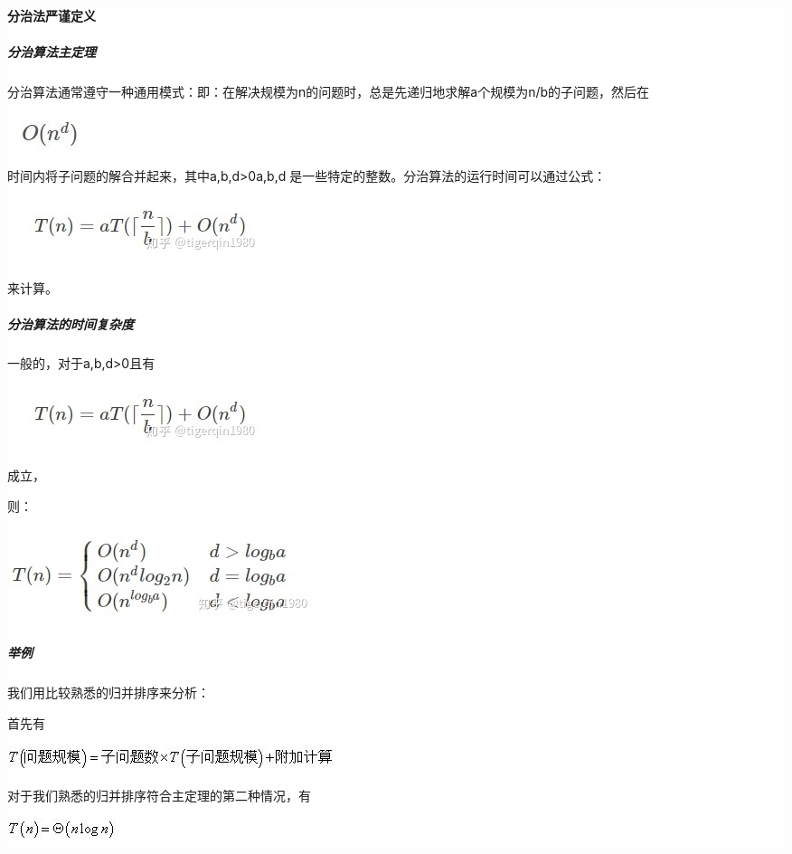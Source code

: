 

#### 分治法严谨定义

##### 分治算法主定理

分治算法通常遵守一种通用模式：即：在解决规模为n的问题时，总是先递归地求解a个规模为n/b的子问题，然后在

![img](algorithm.assets/v2-c655c0a3dbd1a00bd7c9e06167687b27_1440w.jpg)

时间内将子问题的解合并起来，其中a,b,d>0a,b,d 是一些特定的整数。分治算法的运行时间可以通过公式：

![img](algorithm.assets/v2-e34f28792b8d9ce06f0ed459ef549389_1440w.jpg)

来计算。

##### 分治算法的时间复杂度

一般的，对于a,b,d>0且有

![img](algorithm.assets/v2-e34f28792b8d9ce06f0ed459ef549389_1440w-20220721180935849.jpg)

成立，

则：

![img](algorithm.assets/v2-13bb281630bb4c1c21ed5a02dd6a145c_1440w.jpg)

##### 举例

我们用比较熟悉的归并排序来分析：

首先有

![img](algorithm.assets/v2-a37688955521ba184ffcc1239456f3e8_1440w.jpg)

对于我们熟悉的归并排序符合主定理的第二种情况，有

![img](algorithm.assets/v2-618523e1f4ecff4dffb1eaf61b51af58_1440w.jpg)
